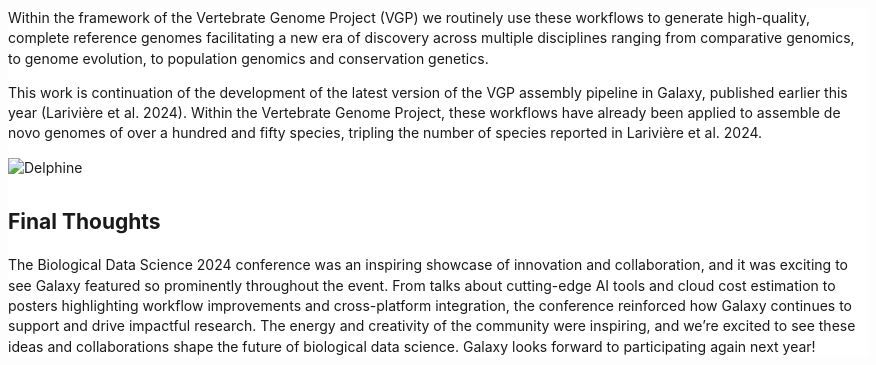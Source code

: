 Within the framework of the Vertebrate Genome Project (VGP) we routinely use these workflows to generate high-quality, complete reference genomes facilitating a new era of discovery across multiple disciplines ranging from comparative genomics, to genome evolution, to population genomics and conservation genetics.

This work is continuation of the development of the latest version of the VGP assembly pipeline in Galaxy, published earlier this year (Larivière et al. 2024). Within the Vertebrate Genome Project, these workflows have already been applied to assemble de novo genomes of over a hundred and fifty species, tripling the number of species reported in Larivière et al. 2024.

![Delphine](https://galaxyproject.org/news/2024-11-27-bio-data2024/Delphine.jpg)

**Final Thoughts**
------------------

The Biological Data Science 2024 conference was an inspiring showcase of innovation and collaboration, and it was exciting to see Galaxy featured so prominently throughout the event. From talks about cutting-edge AI tools and cloud cost estimation to posters highlighting workflow improvements and cross-platform integration, the conference reinforced how Galaxy continues to support and drive impactful research. The energy and creativity of the community were inspiring, and we’re excited to see these ideas and collaborations shape the future of biological data science. Galaxy looks forward to participating again next year!